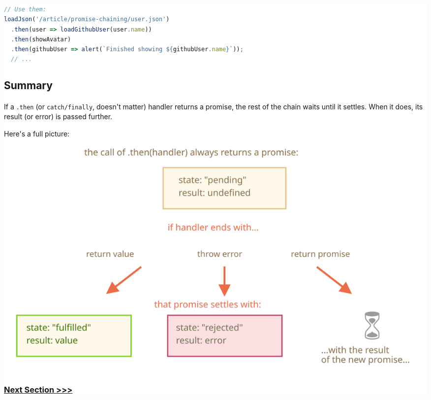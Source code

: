 ```js
// Use them:
loadJson('/article/promise-chaining/user.json')
  .then(user => loadGithubUser(user.name))
  .then(showAvatar)
  .then(githubUser => alert(`Finished showing ${githubUser.name}`));
  // ...
```

## Summary

If a `.then` (or `catch/finally`, doesn't matter) handler returns a promise, the rest of the chain waits until it settles. When it does, its result (or error) is passed further.

Here's a full picture:

![](promise-handler-variants.svg)

### [Next Section >>>](../04-promise-error-handling)